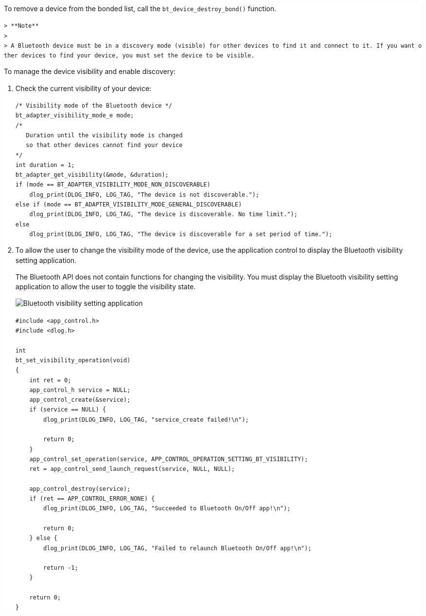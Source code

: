  To remove a device from the bonded list, call the `bt_device_destroy_bond()` function.

	> **Note**
    >
	> A Bluetooth device must be in a discovery mode (visible) for other devices to find it and connect to it. If you want other devices to find your device, you must set the device to be visible.

To manage the device visibility and enable discovery:

1. Check the current visibility of your device:

   ```
   /* Visibility mode of the Bluetooth device */
   bt_adapter_visibility_mode_e mode;
   /*
      Duration until the visibility mode is changed
      so that other devices cannot find your device
   */
   int duration = 1;
   bt_adapter_get_visibility(&mode, &duration);
   if (mode == BT_ADAPTER_VISIBILITY_MODE_NON_DISCOVERABLE)
       dlog_print(DLOG_INFO, LOG_TAG, "The device is not discoverable.");
   else if (mode == BT_ADAPTER_VISIBILITY_MODE_GENERAL_DISCOVERABLE)
       dlog_print(DLOG_INFO, LOG_TAG, "The device is discoverable. No time limit.");
   else
       dlog_print(DLOG_INFO, LOG_TAG, "The device is discoverable for a set period of time.");
   ```

2. To allow the user to change the visibility mode of the device, use the application control to display the Bluetooth visibility setting application.

   The Bluetooth API does not contain functions for changing the visibility. You must display the Bluetooth visibility setting application to allow the user to toggle the visibility state.

   ![Bluetooth visibility setting application](./media/bluetooth_visibility.png)

   ```
   #include <app_control.h>
   #include <dlog.h>

   int
   bt_set_visibility_operation(void)
   {
       int ret = 0;
       app_control_h service = NULL;
       app_control_create(&service);
       if (service == NULL) {
           dlog_print(DLOG_INFO, LOG_TAG, "service_create failed!\n");

           return 0;
       }
       app_control_set_operation(service, APP_CONTROL_OPERATION_SETTING_BT_VISIBILITY);
       ret = app_control_send_launch_request(service, NULL, NULL);

       app_control_destroy(service);
       if (ret == APP_CONTROL_ERROR_NONE) {
           dlog_print(DLOG_INFO, LOG_TAG, "Succeeded to Bluetooth On/Off app!\n");

           return 0;
       } else {
           dlog_print(DLOG_INFO, LOG_TAG, "Failed to relaunch Bluetooth On/Off app!\n");

           return -1;
       }

       return 0;
   }
   ```